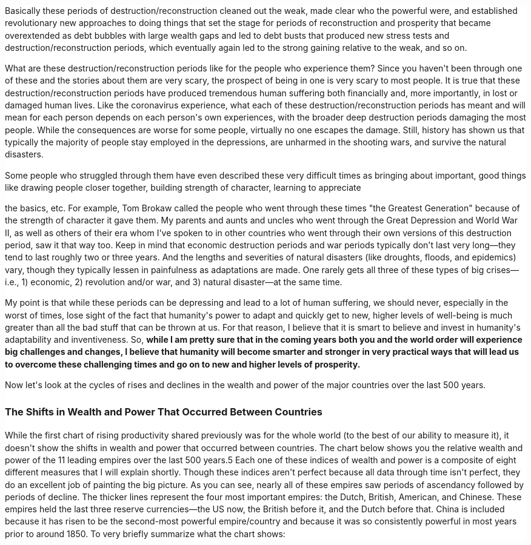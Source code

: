Basically these periods of destruction/reconstruction cleaned out the weak, made clear who the powerful were, and established revolutionary new approaches to doing things that set the stage for periods of reconstruction and prosperity that became overextended as debt bubbles with large wealth gaps and led to debt busts that produced new stress tests and destruction/reconstruction periods, which eventually again led to the strong gaining relative to the weak, and so on.

What are these destruction/reconstruction periods like for the people who experience them? Since you haven't been through one of these and the stories about them are very scary, the prospect of being in one is very scary to most people. It is true that these destruction/reconstruction periods have produced tremendous human suffering both financially and, more importantly, in lost or damaged human lives. Like the coronavirus experience, what each of these destruction/reconstruction periods has meant and will mean for each person depends on each person's own experiences, with the broader deep destruction periods damaging the most people. While the consequences are worse for some people, virtually no one escapes the damage. Still, history has shown us that typically the majority of people stay employed in the depressions, are unharmed in the shooting wars, and survive the natural disasters.

Some people who struggled through them have even described these very difficult times as bringing about important, good things like drawing people closer together, building strength of character, learning to appreciate

the basics, etc. For example, Tom Brokaw called the people who went through these times "the Greatest Generation" because of the strength of character it gave them. My parents and aunts and uncles who went through the Great Depression and World War II, as well as others of their era whom I've spoken to in other countries who went through their own versions of this destruction period, saw it that way too. Keep in mind that economic destruction periods and war periods typically don't last very long—they tend to last roughly two or three years. And the lengths and severities of natural disasters (like droughts, floods, and epidemics) vary, though they typically lessen in painfulness as adaptations are made. One rarely gets all three of these types of big crises—i.e., 1) economic, 2) revolution and/or war, and 3) natural disaster—at the same time.

My point is that while these periods can be depressing and lead to a lot of human suffering, we should never, especially in the worst of times, lose sight of the fact that humanity's power to adapt and quickly get to new, higher levels of well-being is much greater than all the bad stuff that can be thrown at us. For that reason, I believe that it is smart to believe and invest in humanity's adaptability and inventiveness. So, **while I am pretty sure that in the coming years both you and the world order will experience big challenges and changes, I believe that humanity will become smarter and stronger in very practical ways that will lead us to overcome these challenging times and go on to new and higher levels of prosperity.** 

Now let's look at the cycles of rises and declines in the wealth and power of the major countries over the last 500 years.

### **The Shifts in Wealth and Power That Occurred Between Countries**

While the first chart of rising productivity shared previously was for the whole world (to the best of our ability to measure it), it doesn't show the shifts in wealth and power that occurred between countries. The chart below shows you the relative wealth and power of the 11 leading empires over the last 500 years.5 Each one of these indices of wealth and power is a composite of eight different measures that I will explain shortly. Though these indices aren't perfect because all data through time isn't perfect, they do an excellent job of painting the big picture. As you can see, nearly all of these empires saw periods of ascendancy followed by periods of decline. The thicker lines represent the four most important empires: the Dutch, British, American, and Chinese. These empires held the last three reserve currencies—the US now, the British before it, and the Dutch before that. China is included because it has risen to be the second-most powerful empire/country and because it was so consistently powerful in most years prior to around 1850. To very briefly summarize what the chart shows:
